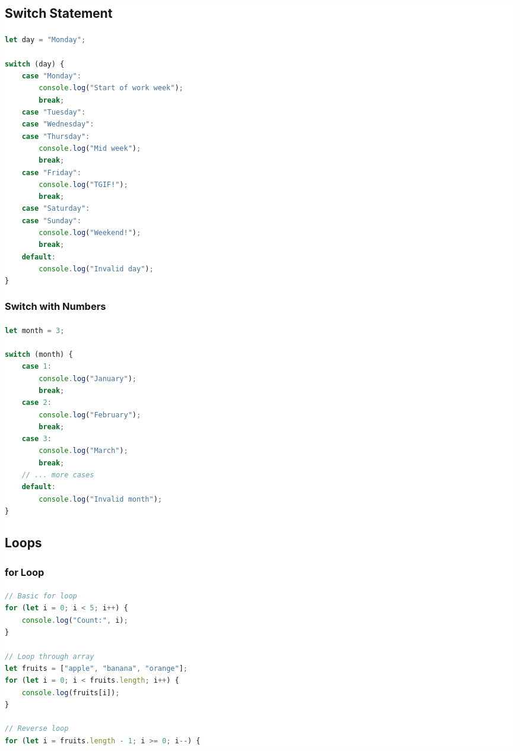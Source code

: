 ## Switch Statement

```javascript
let day = "Monday";

switch (day) {
    case "Monday":
        console.log("Start of work week");
        break;
    case "Tuesday":
    case "Wednesday":
    case "Thursday":
        console.log("Mid week");
        break;
    case "Friday":
        console.log("TGIF!");
        break;
    case "Saturday":
    case "Sunday":
        console.log("Weekend!");
        break;
    default:
        console.log("Invalid day");
}
```

### Switch with Numbers
```javascript
let month = 3;

switch (month) {
    case 1:
        console.log("January");
        break;
    case 2:
        console.log("February");
        break;
    case 3:
        console.log("March");
        break;
    // ... more cases
    default:
        console.log("Invalid month");
}
```

## Loops

### for Loop
```javascript
// Basic for loop
for (let i = 0; i < 5; i++) {
    console.log("Count:", i);
}

// Loop through array
let fruits = ["apple", "banana", "orange"];
for (let i = 0; i < fruits.length; i++) {
    console.log(fruits[i]);
}

// Reverse loop
for (let i = fruits.length - 1; i >= 0; i--) {
```